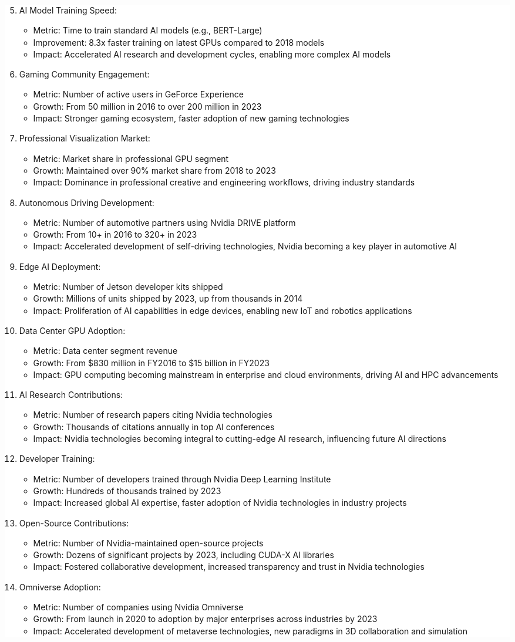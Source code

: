5. AI Model Training Speed:
   - Metric: Time to train standard AI models (e.g., BERT-Large)
   - Improvement: 8.3x faster training on latest GPUs compared to 2018 models
   - Impact: Accelerated AI research and development cycles, enabling more complex AI models

6. Gaming Community Engagement:
   - Metric: Number of active users in GeForce Experience
   - Growth: From 50 million in 2016 to over 200 million in 2023
   - Impact: Stronger gaming ecosystem, faster adoption of new gaming technologies

7. Professional Visualization Market:
   - Metric: Market share in professional GPU segment
   - Growth: Maintained over 90% market share from 2018 to 2023
   - Impact: Dominance in professional creative and engineering workflows, driving industry standards

8. Autonomous Driving Development:
   - Metric: Number of automotive partners using Nvidia DRIVE platform
   - Growth: From 10+ in 2016 to 320+ in 2023
   - Impact: Accelerated development of self-driving technologies, Nvidia becoming a key player in automotive AI

9. Edge AI Deployment:
   - Metric: Number of Jetson developer kits shipped
   - Growth: Millions of units shipped by 2023, up from thousands in 2014
   - Impact: Proliferation of AI capabilities in edge devices, enabling new IoT and robotics applications

10. Data Center GPU Adoption:
    - Metric: Data center segment revenue
    - Growth: From $830 million in FY2016 to $15 billion in FY2023
    - Impact: GPU computing becoming mainstream in enterprise and cloud environments, driving AI and HPC advancements

11. AI Research Contributions:
    - Metric: Number of research papers citing Nvidia technologies
    - Growth: Thousands of citations annually in top AI conferences
    - Impact: Nvidia technologies becoming integral to cutting-edge AI research, influencing future AI directions

12. Developer Training:
    - Metric: Number of developers trained through Nvidia Deep Learning Institute
    - Growth: Hundreds of thousands trained by 2023
    - Impact: Increased global AI expertise, faster adoption of Nvidia technologies in industry projects

13. Open-Source Contributions:
    - Metric: Number of Nvidia-maintained open-source projects
    - Growth: Dozens of significant projects by 2023, including CUDA-X AI libraries
    - Impact: Fostered collaborative development, increased transparency and trust in Nvidia technologies

14. Omniverse Adoption:
    - Metric: Number of companies using Nvidia Omniverse
    - Growth: From launch in 2020 to adoption by major enterprises across industries by 2023
    - Impact: Accelerated development of metaverse technologies, new paradigms in 3D collaboration and simulation

